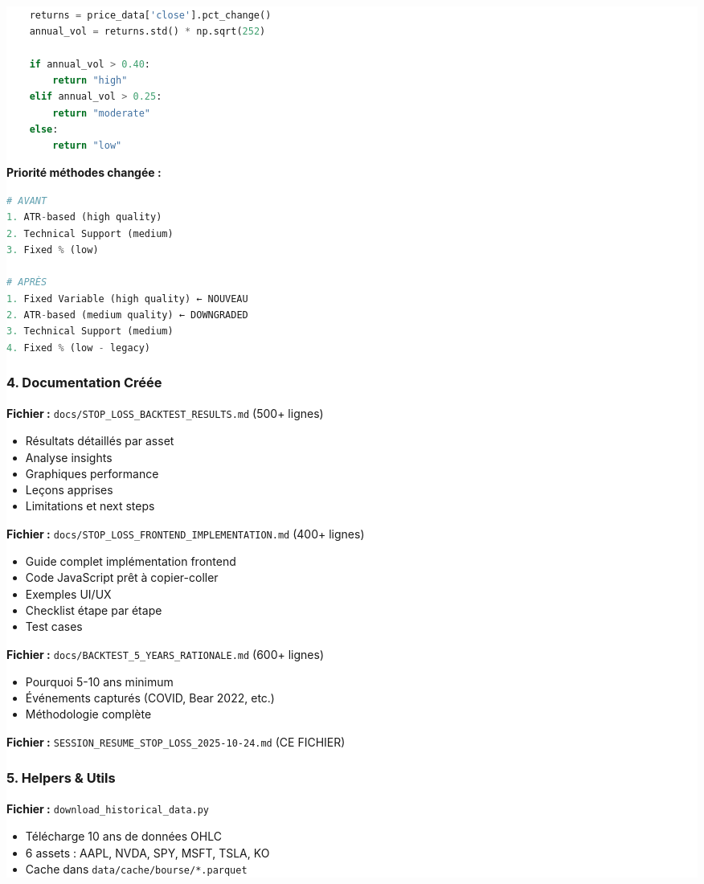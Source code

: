 ```python
    returns = price_data['close'].pct_change()
    annual_vol = returns.std() * np.sqrt(252)

    if annual_vol > 0.40:
        return "high"
    elif annual_vol > 0.25:
        return "moderate"
    else:
        return "low"
```

**Priorité méthodes changée :**
```python
# AVANT
1. ATR-based (high quality)
2. Technical Support (medium)
3. Fixed % (low)

# APRÈS
1. Fixed Variable (high quality) ← NOUVEAU
2. ATR-based (medium quality) ← DOWNGRADED
3. Technical Support (medium)
4. Fixed % (low - legacy)
```

### 4. Documentation Créée

**Fichier :** `docs/STOP_LOSS_BACKTEST_RESULTS.md` (500+ lignes)
- Résultats détaillés par asset
- Analyse insights
- Graphiques performance
- Leçons apprises
- Limitations et next steps

**Fichier :** `docs/STOP_LOSS_FRONTEND_IMPLEMENTATION.md` (400+ lignes)
- Guide complet implémentation frontend
- Code JavaScript prêt à copier-coller
- Exemples UI/UX
- Checklist étape par étape
- Test cases

**Fichier :** `docs/BACKTEST_5_YEARS_RATIONALE.md` (600+ lignes)
- Pourquoi 5-10 ans minimum
- Événements capturés (COVID, Bear 2022, etc.)
- Méthodologie complète

**Fichier :** `SESSION_RESUME_STOP_LOSS_2025-10-24.md` (CE FICHIER)

### 5. Helpers & Utils

**Fichier :** `download_historical_data.py`
- Télécharge 10 ans de données OHLC
- 6 assets : AAPL, NVDA, SPY, MSFT, TSLA, KO
- Cache dans `data/cache/bourse/*.parquet`
